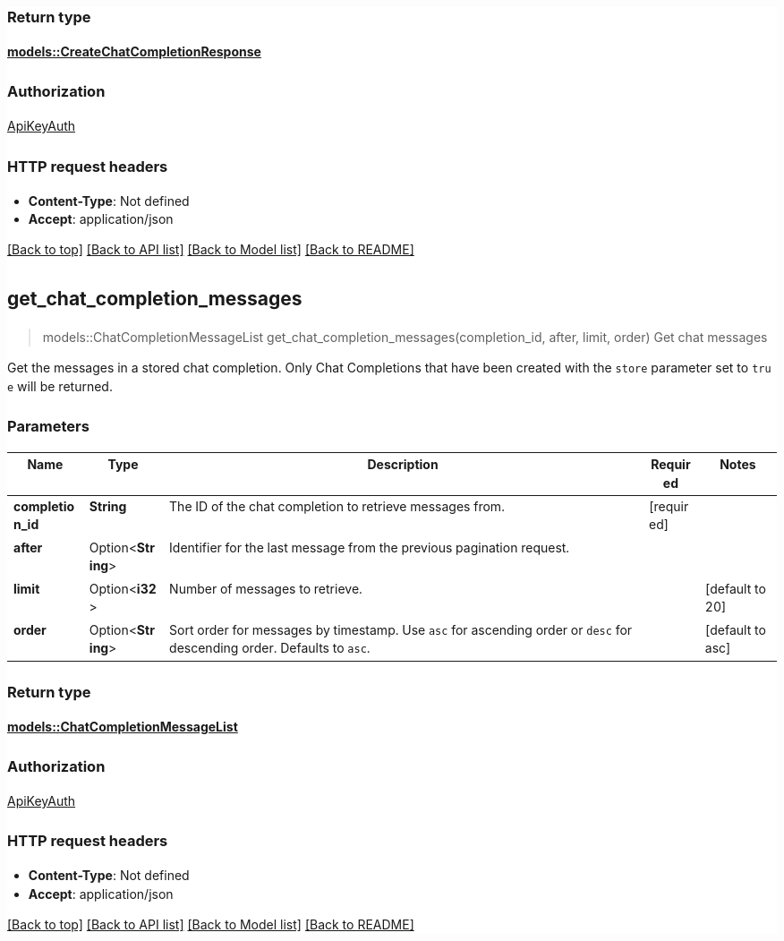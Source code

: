 ### Return type

[**models::CreateChatCompletionResponse**](CreateChatCompletionResponse.md)

### Authorization

[ApiKeyAuth](../README.md#ApiKeyAuth)

### HTTP request headers

- **Content-Type**: Not defined
- **Accept**: application/json

[[Back to top]](#) [[Back to API list]](../README.md#documentation-for-api-endpoints) [[Back to Model list]](../README.md#documentation-for-models) [[Back to README]](../README.md)


## get_chat_completion_messages

> models::ChatCompletionMessageList get_chat_completion_messages(completion_id, after, limit, order)
Get chat messages

Get the messages in a stored chat completion. Only Chat Completions that have been created with the `store` parameter set to `true` will be returned. 

### Parameters


Name | Type | Description  | Required | Notes
------------- | ------------- | ------------- | ------------- | -------------
**completion_id** | **String** | The ID of the chat completion to retrieve messages from. | [required] |
**after** | Option<**String**> | Identifier for the last message from the previous pagination request. |  |
**limit** | Option<**i32**> | Number of messages to retrieve. |  |[default to 20]
**order** | Option<**String**> | Sort order for messages by timestamp. Use `asc` for ascending order or `desc` for descending order. Defaults to `asc`. |  |[default to asc]

### Return type

[**models::ChatCompletionMessageList**](ChatCompletionMessageList.md)

### Authorization

[ApiKeyAuth](../README.md#ApiKeyAuth)

### HTTP request headers

- **Content-Type**: Not defined
- **Accept**: application/json

[[Back to top]](#) [[Back to API list]](../README.md#documentation-for-api-endpoints) [[Back to Model list]](../README.md#documentation-for-models) [[Back to README]](../README.md)
